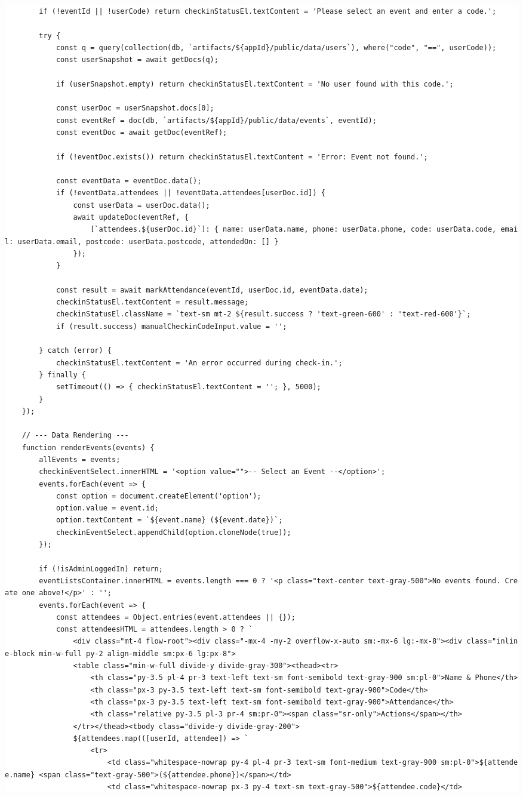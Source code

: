             if (!eventId || !userCode) return checkinStatusEl.textContent = 'Please select an event and enter a code.';

            try {
                const q = query(collection(db, `artifacts/${appId}/public/data/users`), where("code", "==", userCode));
                const userSnapshot = await getDocs(q);

                if (userSnapshot.empty) return checkinStatusEl.textContent = 'No user found with this code.';

                const userDoc = userSnapshot.docs[0];
                const eventRef = doc(db, `artifacts/${appId}/public/data/events`, eventId);
                const eventDoc = await getDoc(eventRef);

                if (!eventDoc.exists()) return checkinStatusEl.textContent = 'Error: Event not found.';

                const eventData = eventDoc.data();
                if (!eventData.attendees || !eventData.attendees[userDoc.id]) {
                    const userData = userDoc.data();
                    await updateDoc(eventRef, {
                        [`attendees.${userDoc.id}`]: { name: userData.name, phone: userData.phone, code: userData.code, email: userData.email, postcode: userData.postcode, attendedOn: [] }
                    });
                }
                
                const result = await markAttendance(eventId, userDoc.id, eventData.date);
                checkinStatusEl.textContent = result.message;
                checkinStatusEl.className = `text-sm mt-2 ${result.success ? 'text-green-600' : 'text-red-600'}`;
                if (result.success) manualCheckinCodeInput.value = '';

            } catch (error) {
                checkinStatusEl.textContent = 'An error occurred during check-in.';
            } finally {
                setTimeout(() => { checkinStatusEl.textContent = ''; }, 5000);
            }
        });

        // --- Data Rendering ---
        function renderEvents(events) {
            allEvents = events;
            checkinEventSelect.innerHTML = '<option value="">-- Select an Event --</option>';
            events.forEach(event => {
                const option = document.createElement('option');
                option.value = event.id;
                option.textContent = `${event.name} (${event.date})`;
                checkinEventSelect.appendChild(option.cloneNode(true));
            });

            if (!isAdminLoggedIn) return;
            eventListsContainer.innerHTML = events.length === 0 ? '<p class="text-center text-gray-500">No events found. Create one above!</p>' : '';
            events.forEach(event => {
                const attendees = Object.entries(event.attendees || {});
                const attendeesHTML = attendees.length > 0 ? `
                    <div class="mt-4 flow-root"><div class="-mx-4 -my-2 overflow-x-auto sm:-mx-6 lg:-mx-8"><div class="inline-block min-w-full py-2 align-middle sm:px-6 lg:px-8">
                    <table class="min-w-full divide-y divide-gray-300"><thead><tr>
                        <th class="py-3.5 pl-4 pr-3 text-left text-sm font-semibold text-gray-900 sm:pl-0">Name & Phone</th>
                        <th class="px-3 py-3.5 text-left text-sm font-semibold text-gray-900">Code</th>
                        <th class="px-3 py-3.5 text-left text-sm font-semibold text-gray-900">Attendance</th>
                        <th class="relative py-3.5 pl-3 pr-4 sm:pr-0"><span class="sr-only">Actions</span></th>
                    </tr></thead><tbody class="divide-y divide-gray-200">
                    ${attendees.map(([userId, attendee]) => `
                        <tr>
                            <td class="whitespace-nowrap py-4 pl-4 pr-3 text-sm font-medium text-gray-900 sm:pl-0">${attendee.name} <span class="text-gray-500">(${attendee.phone})</span></td>
                            <td class="whitespace-nowrap px-3 py-4 text-sm text-gray-500">${attendee.code}</td>